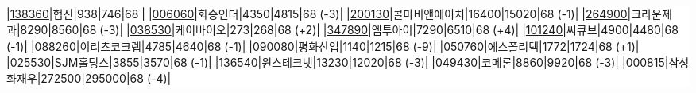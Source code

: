 |[138360](https://finance.daum.net/quotes/A138360)|협진|938|746|68 |
|[006060](https://finance.daum.net/quotes/A006060)|화승인더|4350|4815|68 (-3)|
|[200130](https://finance.daum.net/quotes/A200130)|콜마비앤에이치|16400|15020|68 (-1)|
|[264900](https://finance.daum.net/quotes/A264900)|크라운제과|8290|8560|68 (-3)|
|[038530](https://finance.daum.net/quotes/A038530)|케이바이오|273|268|68 (+2)|
|[347890](https://finance.daum.net/quotes/A347890)|엠투아이|7290|6510|68 (+4)|
|[101240](https://finance.daum.net/quotes/A101240)|씨큐브|4900|4480|68 (-1)|
|[088260](https://finance.daum.net/quotes/A088260)|이리츠코크렙|4785|4640|68 (-1)|
|[090080](https://finance.daum.net/quotes/A090080)|평화산업|1140|1215|68 (-9)|
|[050760](https://finance.daum.net/quotes/A050760)|에스폴리텍|1772|1724|68 (+1)|
|[025530](https://finance.daum.net/quotes/A025530)|SJM홀딩스|3855|3570|68 (-1)|
|[136540](https://finance.daum.net/quotes/A136540)|윈스테크넷|13230|12020|68 (-3)|
|[049430](https://finance.daum.net/quotes/A049430)|코메론|8860|9920|68 (-3)|
|[000815](https://finance.daum.net/quotes/A000815)|삼성화재우|272500|295000|68 (-4)|
